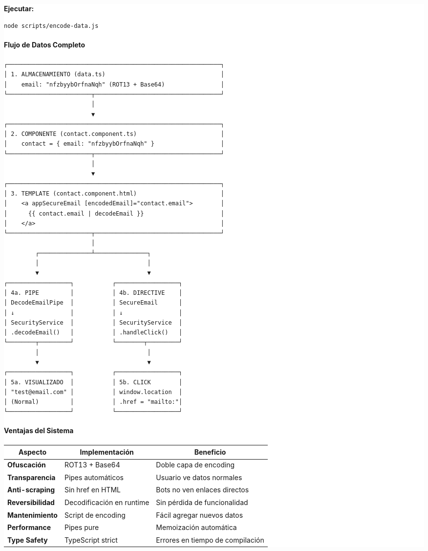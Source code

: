 **Ejecutar:**

```bash
node scripts/encode-data.js
```

#### Flujo de Datos Completo

```
┌─────────────────────────────────────────────────────────────┐
│ 1. ALMACENAMIENTO (data.ts)                                 │
│    email: "nfzbyybOrfnaNqh" (ROT13 + Base64)                │
└────────────────────────┬────────────────────────────────────┘
                         │
                         ▼
┌─────────────────────────────────────────────────────────────┐
│ 2. COMPONENTE (contact.component.ts)                        │
│    contact = { email: "nfzbyybOrfnaNqh" }                   │
└────────────────────────┬────────────────────────────────────┘
                         │
                         ▼
┌─────────────────────────────────────────────────────────────┐
│ 3. TEMPLATE (contact.component.html)                        │
│    <a appSecureEmail [encodedEmail]="contact.email">        │
│      {{ contact.email | decodeEmail }}                      │
│    </a>                                                     │
└────────────────────────┬────────────────────────────────────┘
                         │
         ┌───────────────┴───────────────┐
         │                               │
         ▼                               ▼
┌──────────────────┐           ┌──────────────────┐
│ 4a. PIPE         │           │ 4b. DIRECTIVE    │
│ DecodeEmailPipe  │           │ SecureEmail      │
│ ↓                │           │ ↓                │
│ SecurityService  │           │ SecurityService  │
│ .decodeEmail()   │           │ .handleClick()   │
└────────┬─────────┘           └────────┬─────────┘
         │                               │
         ▼                               ▼
┌──────────────────┐           ┌──────────────────┐
│ 5a. VISUALIZADO  │           │ 5b. CLICK        │
│ "test@email.com" │           │ window.location  │
│ (Normal)         │           │ .href = "mailto:"│
└──────────────────┘           └──────────────────┘
```

#### Ventajas del Sistema

| Aspecto | Implementación | Beneficio |
|---------|---------------|-----------|
| **Ofuscación** | ROT13 + Base64 | Doble capa de encoding |
| **Transparencia** | Pipes automáticos | Usuario ve datos normales |
| **Anti-scraping** | Sin href en HTML | Bots no ven enlaces directos |
| **Reversibilidad** | Decodificación en runtime | Sin pérdida de funcionalidad |
| **Mantenimiento** | Script de encoding | Fácil agregar nuevos datos |
| **Performance** | Pipes pure | Memoización automática |
| **Type Safety** | TypeScript strict | Errores en tiempo de compilación |
